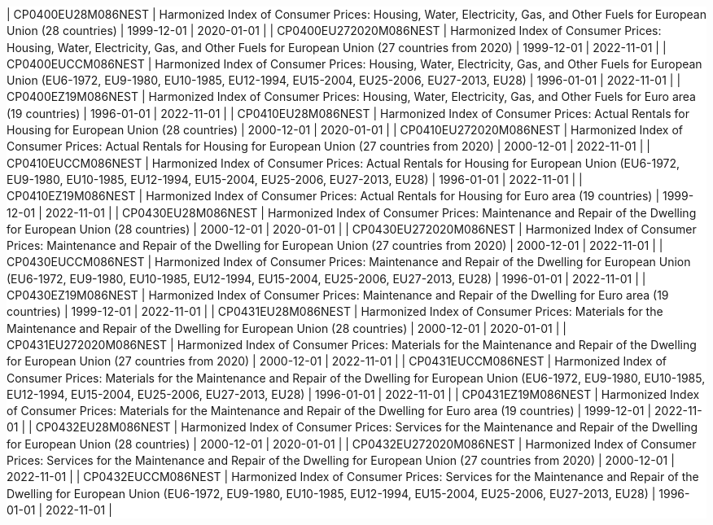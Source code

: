 | CP0400EU28M086NEST     | Harmonized Index of Consumer Prices: Housing, Water, Electricity, Gas, and Other Fuels for European Union (28 countries)                                                                                                                         | 1999-12-01          | 2020-01-01        |
| CP0400EU272020M086NEST | Harmonized Index of Consumer Prices: Housing, Water, Electricity, Gas, and Other Fuels for European Union (27 countries from 2020)                                                                                                               | 1999-12-01          | 2022-11-01        |
| CP0400EUCCM086NEST     | Harmonized Index of Consumer Prices: Housing, Water, Electricity, Gas, and Other Fuels for European Union (EU6-1972, EU9-1980, EU10-1985, EU12-1994, EU15-2004, EU25-2006, EU27-2013, EU28)                                                      | 1996-01-01          | 2022-11-01        |
| CP0400EZ19M086NEST     | Harmonized Index of Consumer Prices: Housing, Water, Electricity, Gas, and Other Fuels for Euro area (19 countries)                                                                                                                              | 1996-01-01          | 2022-11-01        |
| CP0410EU28M086NEST     | Harmonized Index of Consumer Prices: Actual Rentals for Housing for European Union (28 countries)                                                                                                                                                | 2000-12-01          | 2020-01-01        |
| CP0410EU272020M086NEST | Harmonized Index of Consumer Prices: Actual Rentals for Housing for European Union (27 countries from 2020)                                                                                                                                      | 2000-12-01          | 2022-11-01        |
| CP0410EUCCM086NEST     | Harmonized Index of Consumer Prices: Actual Rentals for Housing for European Union (EU6-1972, EU9-1980, EU10-1985, EU12-1994, EU15-2004, EU25-2006, EU27-2013, EU28)                                                                             | 1996-01-01          | 2022-11-01        |
| CP0410EZ19M086NEST     | Harmonized Index of Consumer Prices: Actual Rentals for Housing for Euro area (19 countries)                                                                                                                                                     | 1999-12-01          | 2022-11-01        |
| CP0430EU28M086NEST     | Harmonized Index of Consumer Prices: Maintenance and Repair of the Dwelling for European Union (28 countries)                                                                                                                                    | 2000-12-01          | 2020-01-01        |
| CP0430EU272020M086NEST | Harmonized Index of Consumer Prices: Maintenance and Repair of the Dwelling for European Union (27 countries from 2020)                                                                                                                          | 2000-12-01          | 2022-11-01        |
| CP0430EUCCM086NEST     | Harmonized Index of Consumer Prices: Maintenance and Repair of the Dwelling for European Union (EU6-1972, EU9-1980, EU10-1985, EU12-1994, EU15-2004, EU25-2006, EU27-2013, EU28)                                                                 | 1996-01-01          | 2022-11-01        |
| CP0430EZ19M086NEST     | Harmonized Index of Consumer Prices: Maintenance and Repair of the Dwelling for Euro area (19 countries)                                                                                                                                         | 1999-12-01          | 2022-11-01        |
| CP0431EU28M086NEST     | Harmonized Index of Consumer Prices: Materials for the Maintenance and Repair of the Dwelling for European Union (28 countries)                                                                                                                  | 2000-12-01          | 2020-01-01        |
| CP0431EU272020M086NEST | Harmonized Index of Consumer Prices: Materials for the Maintenance and Repair of the Dwelling for European Union (27 countries from 2020)                                                                                                        | 2000-12-01          | 2022-11-01        |
| CP0431EUCCM086NEST     | Harmonized Index of Consumer Prices: Materials for the Maintenance and Repair of the Dwelling for European Union (EU6-1972, EU9-1980, EU10-1985, EU12-1994, EU15-2004, EU25-2006, EU27-2013, EU28)                                               | 1996-01-01          | 2022-11-01        |
| CP0431EZ19M086NEST     | Harmonized Index of Consumer Prices: Materials for the Maintenance and Repair of the Dwelling for Euro area (19 countries)                                                                                                                       | 1999-12-01          | 2022-11-01        |
| CP0432EU28M086NEST     | Harmonized Index of Consumer Prices: Services for the Maintenance and Repair of the Dwelling for European Union (28 countries)                                                                                                                   | 2000-12-01          | 2020-01-01        |
| CP0432EU272020M086NEST | Harmonized Index of Consumer Prices: Services for the Maintenance and Repair of the Dwelling for European Union (27 countries from 2020)                                                                                                         | 2000-12-01          | 2022-11-01        |
| CP0432EUCCM086NEST     | Harmonized Index of Consumer Prices: Services for the Maintenance and Repair of the Dwelling for European Union (EU6-1972, EU9-1980, EU10-1985, EU12-1994, EU15-2004, EU25-2006, EU27-2013, EU28)                                                | 1996-01-01          | 2022-11-01        |